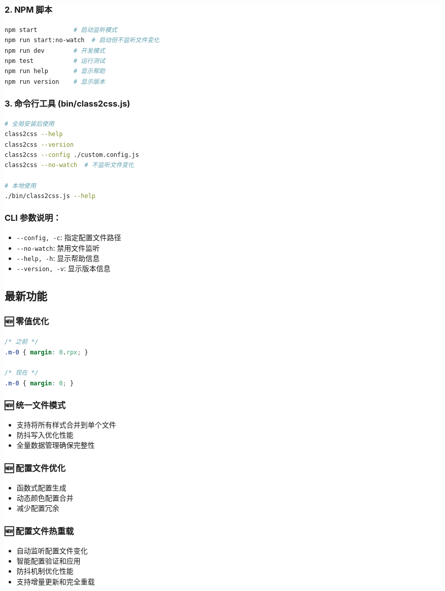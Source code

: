 ### 2. NPM 脚本
```bash
npm start          # 启动监听模式
npm run start:no-watch  # 启动但不监听文件变化
npm run dev        # 开发模式
npm test           # 运行测试
npm run help       # 显示帮助
npm run version    # 显示版本
```

### 3. 命令行工具 (bin/class2css.js)
```bash
# 全局安装后使用
class2css --help
class2css --version
class2css --config ./custom.config.js
class2css --no-watch  # 不监听文件变化

# 本地使用
./bin/class2css.js --help
```

### CLI 参数说明：
- `--config, -c`: 指定配置文件路径
- `--no-watch`: 禁用文件监听
- `--help, -h`: 显示帮助信息
- `--version, -v`: 显示版本信息

## 最新功能

### 🆕 零值优化
```css
/* 之前 */
.m-0 { margin: 0.rpx; }

/* 现在 */
.m-0 { margin: 0; }
```

### 🆕 统一文件模式
- 支持将所有样式合并到单个文件
- 防抖写入优化性能
- 全量数据管理确保完整性

### 🆕 配置文件优化
- 函数式配置生成
- 动态颜色配置合并
- 减少配置冗余

### 🆕 配置文件热重载
- 自动监听配置文件变化
- 智能配置验证和应用
- 防抖机制优化性能
- 支持增量更新和完全重载
